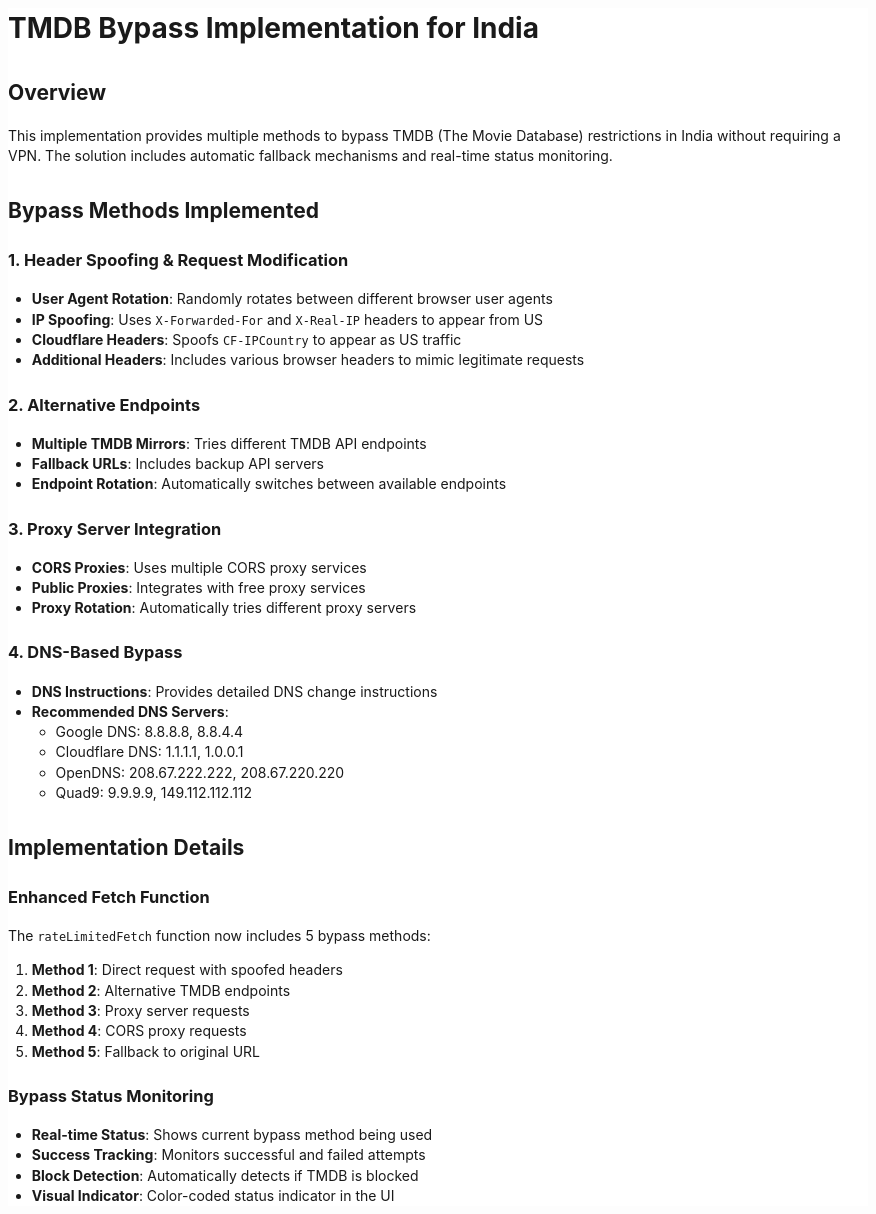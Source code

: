 # TMDB Bypass Implementation for India

## Overview
This implementation provides multiple methods to bypass TMDB (The Movie Database) restrictions in India without requiring a VPN. The solution includes automatic fallback mechanisms and real-time status monitoring.

## Bypass Methods Implemented

### 1. Header Spoofing & Request Modification
- **User Agent Rotation**: Randomly rotates between different browser user agents
- **IP Spoofing**: Uses `X-Forwarded-For` and `X-Real-IP` headers to appear from US
- **Cloudflare Headers**: Spoofs `CF-IPCountry` to appear as US traffic
- **Additional Headers**: Includes various browser headers to mimic legitimate requests

### 2. Alternative Endpoints
- **Multiple TMDB Mirrors**: Tries different TMDB API endpoints
- **Fallback URLs**: Includes backup API servers
- **Endpoint Rotation**: Automatically switches between available endpoints

### 3. Proxy Server Integration
- **CORS Proxies**: Uses multiple CORS proxy services
- **Public Proxies**: Integrates with free proxy services
- **Proxy Rotation**: Automatically tries different proxy servers

### 4. DNS-Based Bypass
- **DNS Instructions**: Provides detailed DNS change instructions
- **Recommended DNS Servers**:
  - Google DNS: 8.8.8.8, 8.8.4.4
  - Cloudflare DNS: 1.1.1.1, 1.0.0.1
  - OpenDNS: 208.67.222.222, 208.67.220.220
  - Quad9: 9.9.9.9, 149.112.112.112

## Implementation Details

### Enhanced Fetch Function
The `rateLimitedFetch` function now includes 5 bypass methods:

1. **Method 1**: Direct request with spoofed headers
2. **Method 2**: Alternative TMDB endpoints
3. **Method 3**: Proxy server requests
4. **Method 4**: CORS proxy requests
5. **Method 5**: Fallback to original URL

### Bypass Status Monitoring
- **Real-time Status**: Shows current bypass method being used
- **Success Tracking**: Monitors successful and failed attempts
- **Block Detection**: Automatically detects if TMDB is blocked
- **Visual Indicator**: Color-coded status indicator in the UI
